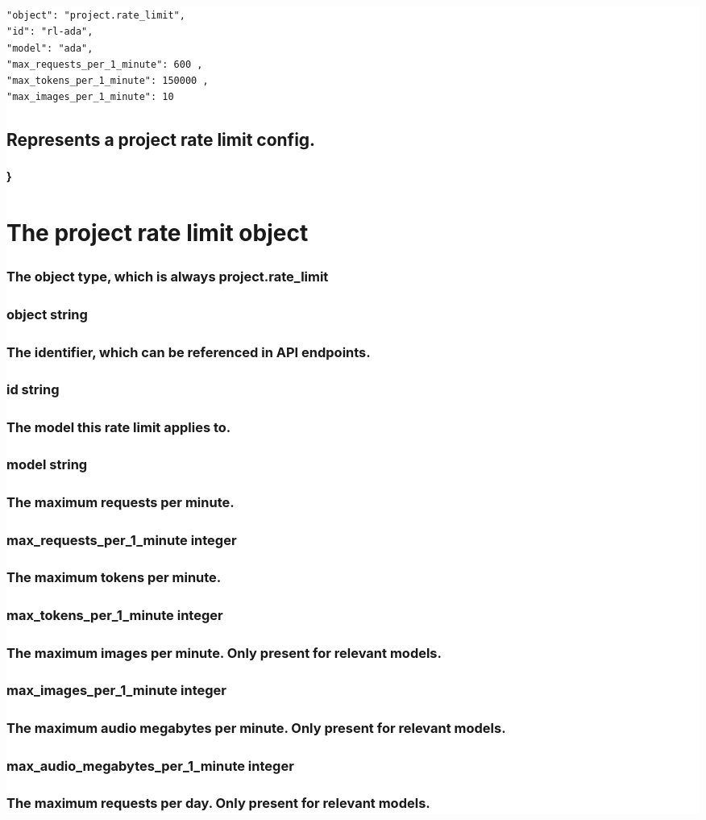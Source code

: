 ```
"object": "project.rate_limit",
"id": "rl-ada",
"model": "ada",
"max_requests_per_1_minute": 600 ,
"max_tokens_per_1_minute": 150000 ,
"max_images_per_1_minute": 10
```

## Represents a project rate limit config.

#### }

# The project rate limit object

### The object type, which is always project.rate_limit

### object string

### The identifier, which can be referenced in API endpoints.

### id string

### The model this rate limit applies to.

### model string

### The maximum requests per minute.

### max_requests_per_1_minute integer

### The maximum tokens per minute.

### max_tokens_per_1_minute integer

### The maximum images per minute. Only present for relevant models.

### max_images_per_1_minute integer

### The maximum audio megabytes per minute. Only present for relevant models.

### max_audio_megabytes_per_1_minute integer

### The maximum requests per day. Only present for relevant models.

